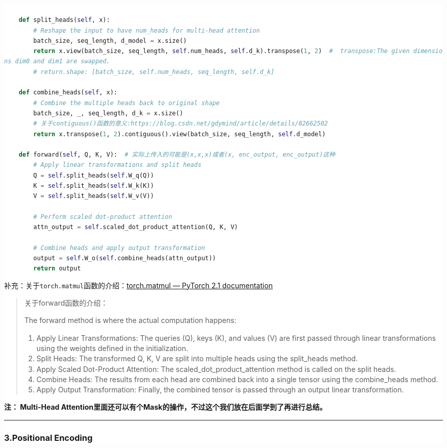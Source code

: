 ```python

    def split_heads(self, x):
        # Reshape the input to have num_heads for multi-head attention
        batch_size, seq_length, d_model = x.size()
        return x.view(batch_size, seq_length, self.num_heads, self.d_k).transpose(1, 2)  #  transpose:The given dimensions dim0 and dim1 are swapped.
        # return.shape: [batch_size, self.num_heads, seq_length, self.d_k]

    def combine_heads(self, x):
        # Combine the multiple heads back to original shape
        batch_size, _, seq_length, d_k = x.size()
        # 关于contiguous()函数的意义:https://blog.csdn.net/gdymind/article/details/82662502
        return x.transpose(1, 2).contiguous().view(batch_size, seq_length, self.d_model)

    def forward(self, Q, K, V):  # 实际上传入的可能是(x,x,x)或者(x, enc_output, enc_output)这种
        # Apply linear transformations and split heads
        Q = self.split_heads(self.W_q(Q))
        K = self.split_heads(self.W_k(K))
        V = self.split_heads(self.W_v(V))

        # Perform scaled dot-product attention
        attn_output = self.scaled_dot_product_attention(Q, K, V)

        # Combine heads and apply output transformation
        output = self.W_o(self.combine_heads(attn_output))
        return output
```

补充：关于`torch.matmul`函数的介绍：[torch.matmul — PyTorch 2.1 documentation](https://pytorch.org/docs/stable/generated/torch.matmul.html)

> 关于forward函数的介绍：
>
> The forward method is where the actual computation happens:
>
> 1. Apply Linear Transformations: The queries (Q), keys (K), and values (V) are first passed through linear transformations using the weights defined in the initialization.
> 2. Split Heads: The transformed Q, K, V are split into multiple heads using the split_heads method.
> 3. Apply Scaled Dot-Product Attention: The scaled_dot_product_attention method is called on the split heads.
> 4. Combine Heads: The results from each head are combined back into a single tensor using the combine_heads method.
> 5. Apply Output Transformation: Finally, the combined tensor is passed through an output linear transformation.

**注： Multi-Head Attention里面还可以有个Mask的操作，不过这个我们放在后面学到了再进行总结。**

------



### 3.Positional Encoding
